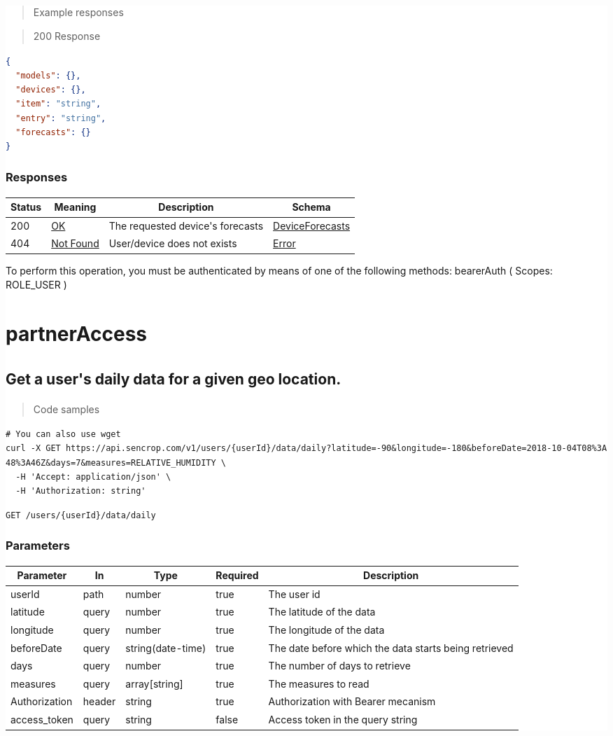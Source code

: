 > Example responses

> 200 Response

```json
{
  "models": {},
  "devices": {},
  "item": "string",
  "entry": "string",
  "forecasts": {}
}
```

<h3 id="get-a-user's-forecasts.-responses">Responses</h3>

|Status|Meaning|Description|Schema|
|---|---|---|---|
|200|[OK](https://tools.ietf.org/html/rfc7231#section-6.3.1)|The requested device's forecasts|[DeviceForecasts](#schemadeviceforecasts)|
|404|[Not Found](https://tools.ietf.org/html/rfc7231#section-6.5.4)|User/device does not exists|[Error](#schemaerror)|

<aside class="warning">
To perform this operation, you must be authenticated by means of one of the following methods:
bearerAuth ( Scopes: ROLE_USER )
</aside>

<h1 id="Sencrop-API-partnerAccess">partnerAccess</h1>

## Get a user's daily data for a given geo location.

<a id="opIdgetUserDailyData"></a>

> Code samples

```shell
# You can also use wget
curl -X GET https://api.sencrop.com/v1/users/{userId}/data/daily?latitude=-90&longitude=-180&beforeDate=2018-10-04T08%3A48%3A46Z&days=7&measures=RELATIVE_HUMIDITY \
  -H 'Accept: application/json' \
  -H 'Authorization: string'

```

`GET /users/{userId}/data/daily`

<h3 id="get-a-user's-daily-data-for-a-given-geo-location.-parameters">Parameters</h3>

|Parameter|In|Type|Required|Description|
|---|---|---|---|---|
|userId|path|number|true|The user id|
|latitude|query|number|true|The latitude of the data|
|longitude|query|number|true|The longitude of the data|
|beforeDate|query|string(date-time)|true|The date before which the data starts being retrieved|
|days|query|number|true|The number of days to retrieve|
|measures|query|array[string]|true|The measures to read|
|Authorization|header|string|true|Authorization with Bearer mecanism|
|access_token|query|string|false|Access token in the query string|
